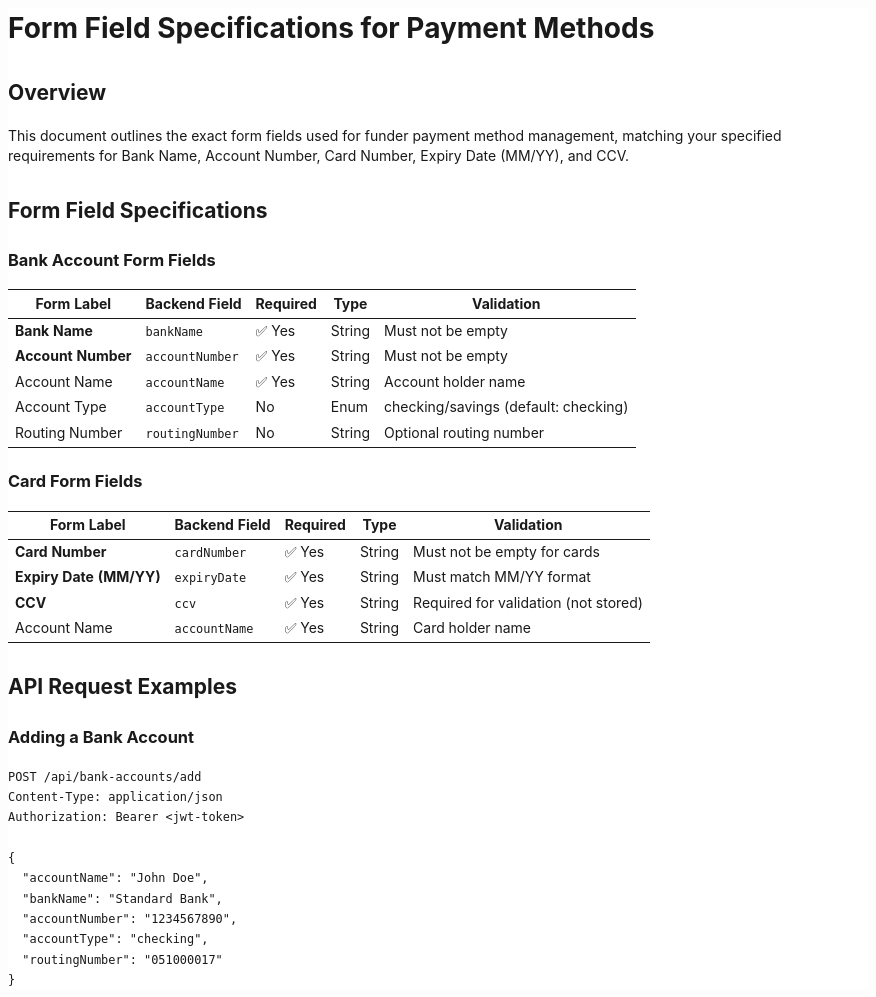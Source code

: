 # Form Field Specifications for Payment Methods

## Overview
This document outlines the exact form fields used for funder payment method management, matching your specified requirements for Bank Name, Account Number, Card Number, Expiry Date (MM/YY), and CCV.

## Form Field Specifications

### Bank Account Form Fields

| Form Label | Backend Field | Required | Type | Validation |
|------------|---------------|----------|------|------------|
| **Bank Name** | `bankName` | ✅ Yes | String | Must not be empty |
| **Account Number** | `accountNumber` | ✅ Yes | String | Must not be empty |
| Account Name | `accountName` | ✅ Yes | String | Account holder name |
| Account Type | `accountType` | No | Enum | checking/savings (default: checking) |
| Routing Number | `routingNumber` | No | String | Optional routing number |

### Card Form Fields

| Form Label | Backend Field | Required | Type | Validation |
|------------|---------------|----------|------|------------|
| **Card Number** | `cardNumber` | ✅ Yes | String | Must not be empty for cards |
| **Expiry Date (MM/YY)** | `expiryDate` | ✅ Yes | String | Must match MM/YY format |
| **CCV** | `ccv` | ✅ Yes | String | Required for validation (not stored) |
| Account Name | `accountName` | ✅ Yes | String | Card holder name |

## API Request Examples

### Adding a Bank Account
```http
POST /api/bank-accounts/add
Content-Type: application/json
Authorization: Bearer <jwt-token>

{
  "accountName": "John Doe",
  "bankName": "Standard Bank",
  "accountNumber": "1234567890",
  "accountType": "checking",
  "routingNumber": "051000017"
}
```

